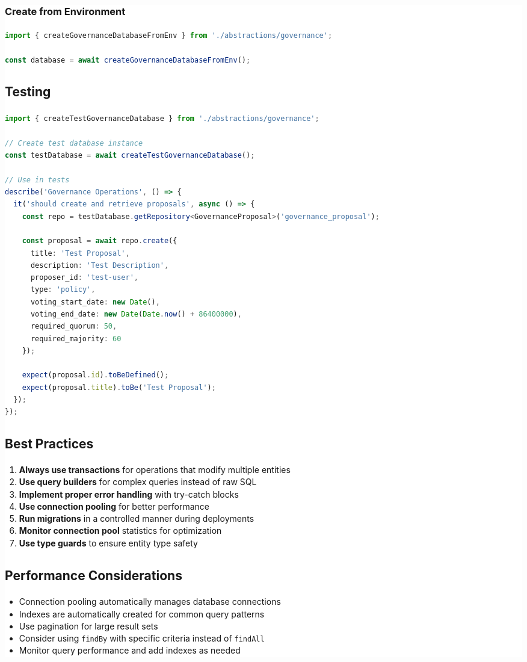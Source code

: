 ### Create from Environment

```typescript
import { createGovernanceDatabaseFromEnv } from './abstractions/governance';

const database = await createGovernanceDatabaseFromEnv();
```

## Testing

```typescript
import { createTestGovernanceDatabase } from './abstractions/governance';

// Create test database instance
const testDatabase = await createTestGovernanceDatabase();

// Use in tests
describe('Governance Operations', () => {
  it('should create and retrieve proposals', async () => {
    const repo = testDatabase.getRepository<GovernanceProposal>('governance_proposal');
    
    const proposal = await repo.create({
      title: 'Test Proposal',
      description: 'Test Description',
      proposer_id: 'test-user',
      type: 'policy',
      voting_start_date: new Date(),
      voting_end_date: new Date(Date.now() + 86400000),
      required_quorum: 50,
      required_majority: 60
    });
    
    expect(proposal.id).toBeDefined();
    expect(proposal.title).toBe('Test Proposal');
  });
});
```

## Best Practices

1. **Always use transactions** for operations that modify multiple entities
2. **Use query builders** for complex queries instead of raw SQL
3. **Implement proper error handling** with try-catch blocks
4. **Use connection pooling** for better performance
5. **Run migrations** in a controlled manner during deployments
6. **Monitor connection pool** statistics for optimization
7. **Use type guards** to ensure entity type safety

## Performance Considerations

- Connection pooling automatically manages database connections
- Indexes are automatically created for common query patterns
- Use pagination for large result sets
- Consider using `findBy` with specific criteria instead of `findAll`
- Monitor query performance and add indexes as needed
